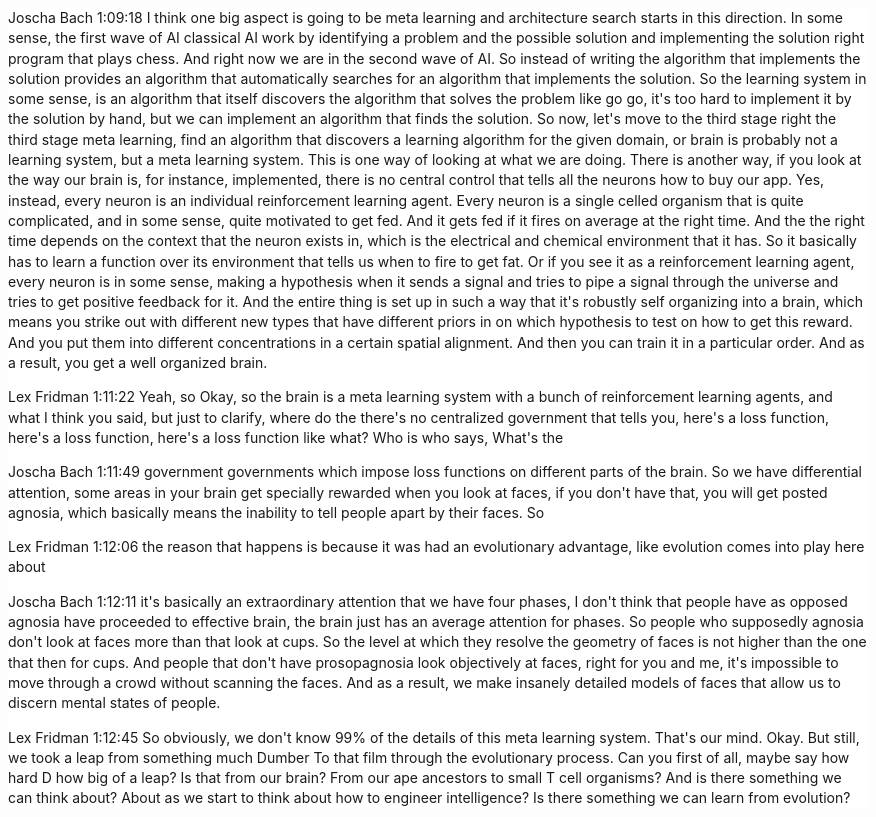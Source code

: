 Joscha Bach 1:09:18
I think one big aspect is going to be meta learning and architecture search starts in this direction. In some sense, the first wave of AI classical AI work by identifying a problem and the possible solution and implementing the solution right program that plays chess. And right now we are in the second wave of AI. So instead of writing the algorithm that implements the solution provides an algorithm that automatically searches for an algorithm that implements the solution. So the learning system in some sense, is an algorithm that itself discovers the algorithm that solves the problem like go go, it's too hard to implement it by the solution by hand, but we can implement an algorithm that finds the solution. So now, let's move to the third stage right the third stage meta learning, find an algorithm that discovers a learning algorithm for the given domain, or brain is probably not a learning system, but a meta learning system. This is one way of looking at what we are doing. There is another way, if you look at the way our brain is, for instance, implemented, there is no central control that tells all the neurons how to buy our app. Yes, instead, every neuron is an individual reinforcement learning agent. Every neuron is a single celled organism that is quite complicated, and in some sense, quite motivated to get fed. And it gets fed if it fires on average at the right time. And the the right time depends on the context that the neuron exists in, which is the electrical and chemical environment that it has. So it basically has to learn a function over its environment that tells us when to fire to get fat. Or if you see it as a reinforcement learning agent, every neuron is in some sense, making a hypothesis when it sends a signal and tries to pipe a signal through the universe and tries to get positive feedback for it. And the entire thing is set up in such a way that it's robustly self organizing into a brain, which means you strike out with different new types that have different priors in on which hypothesis to test on how to get this reward. And you put them into different concentrations in a certain spatial alignment. And then you can train it in a particular order. And as a result, you get a well organized brain.

Lex Fridman 1:11:22
Yeah, so Okay, so the brain is a meta learning system with a bunch of reinforcement learning agents, and what I think you said, but just to clarify, where do the there's no centralized government that tells you, here's a loss function, here's a loss function, here's a loss function like what? Who is who says, What's the

Joscha Bach 1:11:49
government governments which impose loss functions on different parts of the brain. So we have differential attention, some areas in your brain get specially rewarded when you look at faces, if you don't have that, you will get posted agnosia, which basically means the inability to tell people apart by their faces. So

Lex Fridman 1:12:06
the reason that happens is because it was had an evolutionary advantage, like evolution comes into play here about

Joscha Bach 1:12:11
it's basically an extraordinary attention that we have four phases, I don't think that people have as opposed agnosia have proceeded to effective brain, the brain just has an average attention for phases. So people who supposedly agnosia don't look at faces more than that look at cups. So the level at which they resolve the geometry of faces is not higher than the one that then for cups. And people that don't have prosopagnosia look objectively at faces, right for you and me, it's impossible to move through a crowd without scanning the faces. And as a result, we make insanely detailed models of faces that allow us to discern mental states of people.

Lex Fridman 1:12:45
So obviously, we don't know 99% of the details of this meta learning system. That's our mind. Okay. But still, we took a leap from something much Dumber To that film through the evolutionary process. Can you first of all, maybe say how hard D how big of a leap? Is that from our brain? From our ape ancestors to small T cell organisms? And is there something we can think about? About as we start to think about how to engineer intelligence? Is there something we can learn from evolution?
